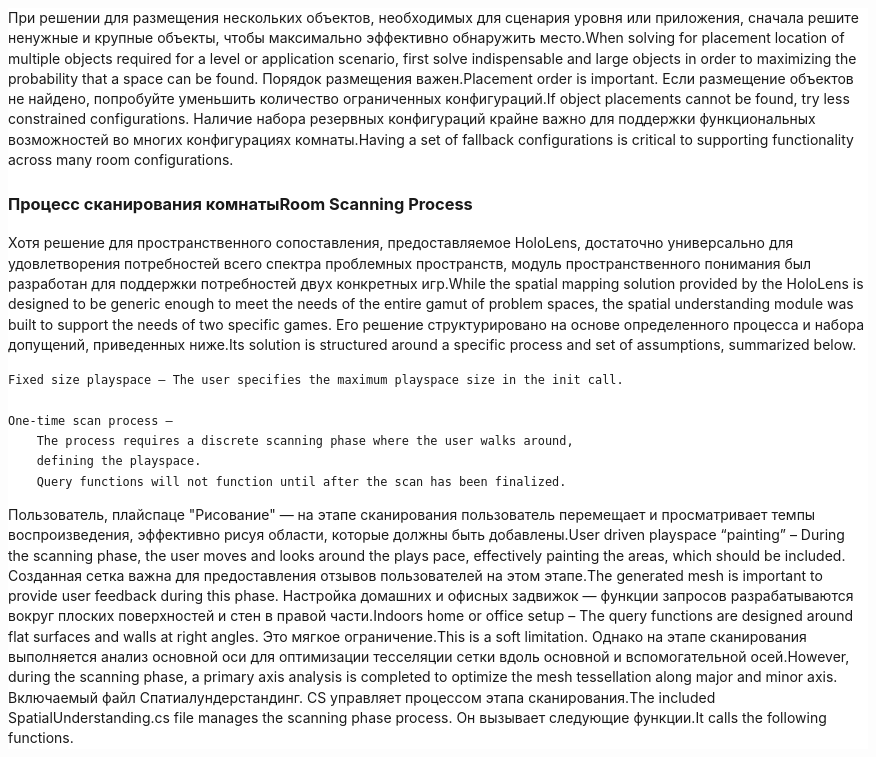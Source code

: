 <span data-ttu-id="a8a4a-263">При решении для размещения нескольких объектов, необходимых для сценария уровня или приложения, сначала решите ненужные и крупные объекты, чтобы максимально эффективно обнаружить место.</span><span class="sxs-lookup"><span data-stu-id="a8a4a-263">When solving for placement location of multiple objects required for a level or application scenario, first solve indispensable and large objects in order to maximizing the probability that a space can be found.</span></span> <span data-ttu-id="a8a4a-264">Порядок размещения важен.</span><span class="sxs-lookup"><span data-stu-id="a8a4a-264">Placement order is important.</span></span> <span data-ttu-id="a8a4a-265">Если размещение объектов не найдено, попробуйте уменьшить количество ограниченных конфигураций.</span><span class="sxs-lookup"><span data-stu-id="a8a4a-265">If object placements cannot be found, try less constrained configurations.</span></span> <span data-ttu-id="a8a4a-266">Наличие набора резервных конфигураций крайне важно для поддержки функциональных возможностей во многих конфигурациях комнаты.</span><span class="sxs-lookup"><span data-stu-id="a8a4a-266">Having a set of fallback configurations is critical to supporting functionality across many room configurations.</span></span>

### <a name="room-scanning-process"></a><span data-ttu-id="a8a4a-267">Процесс сканирования комнаты</span><span class="sxs-lookup"><span data-stu-id="a8a4a-267">Room Scanning Process</span></span>

<span data-ttu-id="a8a4a-268">Хотя решение для пространственного сопоставления, предоставляемое HoloLens, достаточно универсально для удовлетворения потребностей всего спектра проблемных пространств, модуль пространственного понимания был разработан для поддержки потребностей двух конкретных игр.</span><span class="sxs-lookup"><span data-stu-id="a8a4a-268">While the spatial mapping solution provided by the HoloLens is designed to be generic enough to meet the needs of the entire gamut of problem spaces, the spatial understanding module was built to support the needs of two specific games.</span></span> <span data-ttu-id="a8a4a-269">Его решение структурировано на основе определенного процесса и набора допущений, приведенных ниже.</span><span class="sxs-lookup"><span data-stu-id="a8a4a-269">Its solution is structured around a specific process and set of assumptions, summarized below.</span></span>

```
Fixed size playspace – The user specifies the maximum playspace size in the init call.

One-time scan process – 
    The process requires a discrete scanning phase where the user walks around,
    defining the playspace. 
    Query functions will not function until after the scan has been finalized.
```

<span data-ttu-id="a8a4a-270">Пользователь, плайспаце "Рисование" — на этапе сканирования пользователь перемещает и просматривает темпы воспроизведения, эффективно рисуя области, которые должны быть добавлены.</span><span class="sxs-lookup"><span data-stu-id="a8a4a-270">User driven playspace “painting” – During the scanning phase, the user moves and looks around the plays pace, effectively painting the areas, which should be included.</span></span> <span data-ttu-id="a8a4a-271">Созданная сетка важна для предоставления отзывов пользователей на этом этапе.</span><span class="sxs-lookup"><span data-stu-id="a8a4a-271">The generated mesh is important to provide user feedback during this phase.</span></span> <span data-ttu-id="a8a4a-272">Настройка домашних и офисных задвижок — функции запросов разрабатываются вокруг плоских поверхностей и стен в правой части.</span><span class="sxs-lookup"><span data-stu-id="a8a4a-272">Indoors home or office setup – The query functions are designed around flat surfaces and walls at right angles.</span></span> <span data-ttu-id="a8a4a-273">Это мягкое ограничение.</span><span class="sxs-lookup"><span data-stu-id="a8a4a-273">This is a soft limitation.</span></span> <span data-ttu-id="a8a4a-274">Однако на этапе сканирования выполняется анализ основной оси для оптимизации тесселяции сетки вдоль основной и вспомогательной осей.</span><span class="sxs-lookup"><span data-stu-id="a8a4a-274">However, during the scanning phase, a primary axis analysis is completed to optimize the mesh tessellation along major and minor axis.</span></span> <span data-ttu-id="a8a4a-275">Включаемый файл Спатиалундерстандинг. CS управляет процессом этапа сканирования.</span><span class="sxs-lookup"><span data-stu-id="a8a4a-275">The included SpatialUnderstanding.cs file manages the scanning phase process.</span></span> <span data-ttu-id="a8a4a-276">Он вызывает следующие функции.</span><span class="sxs-lookup"><span data-stu-id="a8a4a-276">It calls the following functions.</span></span>
